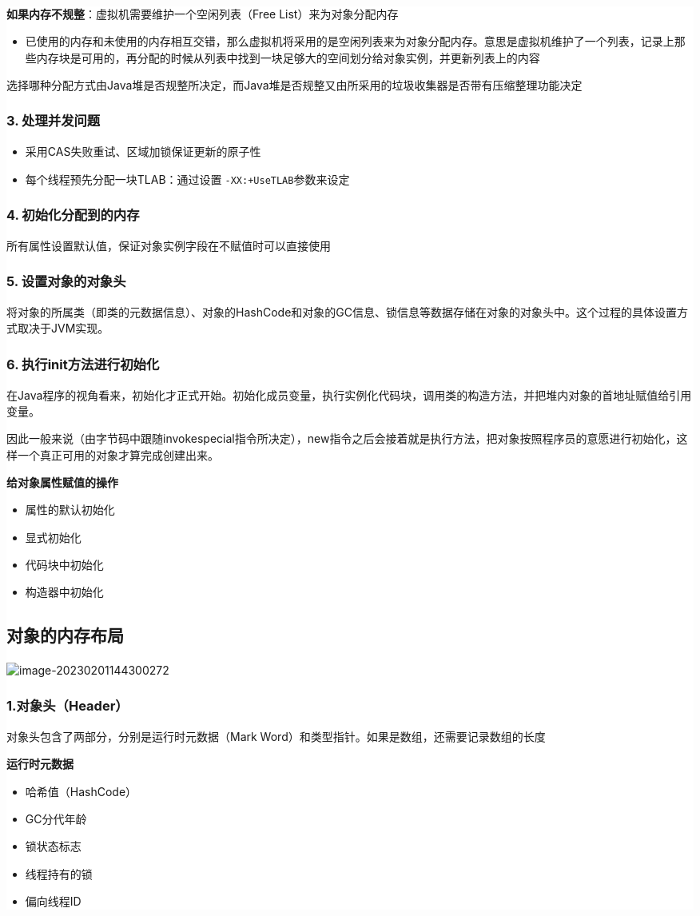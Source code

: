 **如果内存不规整**：虚拟机需要维护一个空闲列表（Free List）来为对象分配内存

- 已使用的内存和未使用的内存相互交错，那么虚拟机将采用的是空闲列表来为对象分配内存。意思是虚拟机维护了一个列表，记录上那些内存块是可用的，再分配的时候从列表中找到一块足够大的空间划分给对象实例，并更新列表上的内容

选择哪种分配方式由Java堆是否规整所决定，而Java堆是否规整又由所采用的垃圾收集器是否带有压缩整理功能决定

### 3. 处理并发问题

- 采用CAS失败重试、区域加锁保证更新的原子性

- 每个线程预先分配一块TLAB：通过设置 `-XX:+UseTLAB`参数来设定

### 4. 初始化分配到的内存

所有属性设置默认值，保证对象实例字段在不赋值时可以直接使用

### 5. 设置对象的对象头

将对象的所属类（即类的元数据信息）、对象的HashCode和对象的GC信息、锁信息等数据存储在对象的对象头中。这个过程的具体设置方式取决于JVM实现。

### 6. 执行init方法进行初始化

在Java程序的视角看来，初始化才正式开始。初始化成员变量，执行实例化代码块，调用类的构造方法，并把堆内对象的首地址赋值给引用变量。

因此一般来说（由字节码中跟随invokespecial指令所决定），new指令之后会接着就是执行方法，把对象按照程序员的意愿进行初始化，这样一个真正可用的对象才算完成创建出来。

**给对象属性赋值的操作**

- 属性的默认初始化

- 显式初始化

- 代码块中初始化

- 构造器中初始化



## 对象的内存布局

![image-20230201144300272](https://my-photos-1.oss-cn-hangzhou.aliyuncs.com/markdown//JVM/20230201/%E5%AF%B9%E8%B1%A1%E5%86%85%E5%AD%98%E5%B8%83%E5%B1%80.png)

### 1.对象头（Header）

对象头包含了两部分，分别是运行时元数据（Mark Word）和类型指针。如果是数组，还需要记录数组的长度

**运行时元数据**

- 哈希值（HashCode）

- GC分代年龄

- 锁状态标志

- 线程持有的锁

- 偏向线程ID
